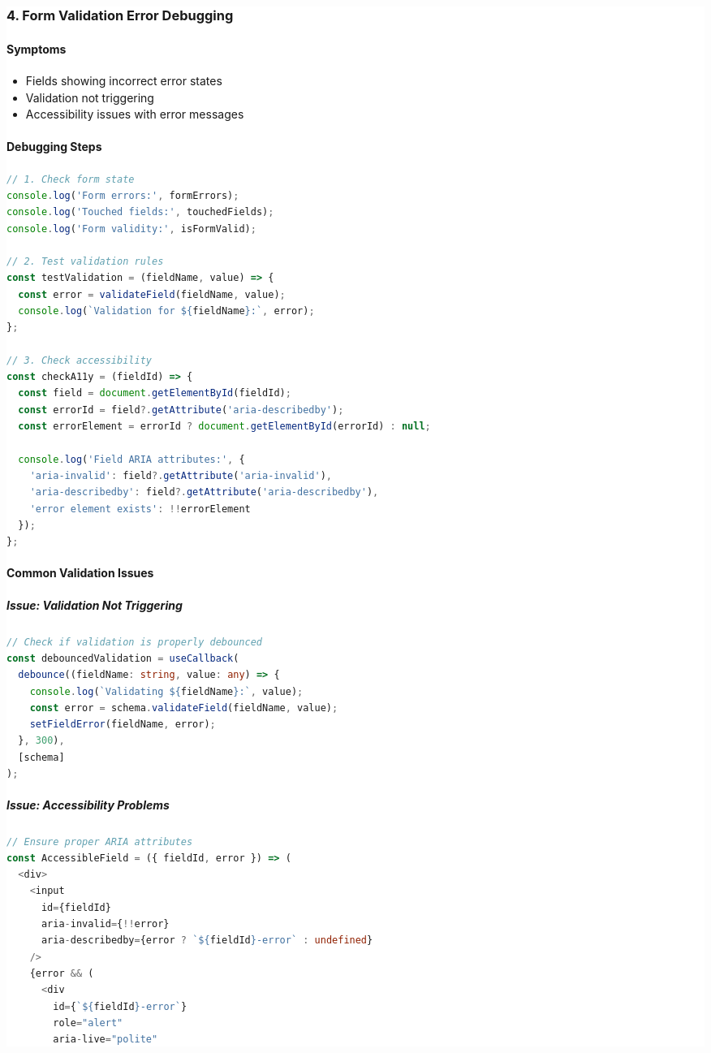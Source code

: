 ### 4. Form Validation Error Debugging

#### Symptoms
- Fields showing incorrect error states
- Validation not triggering
- Accessibility issues with error messages

#### Debugging Steps

```javascript
// 1. Check form state
console.log('Form errors:', formErrors);
console.log('Touched fields:', touchedFields);
console.log('Form validity:', isFormValid);

// 2. Test validation rules
const testValidation = (fieldName, value) => {
  const error = validateField(fieldName, value);
  console.log(`Validation for ${fieldName}:`, error);
};

// 3. Check accessibility
const checkA11y = (fieldId) => {
  const field = document.getElementById(fieldId);
  const errorId = field?.getAttribute('aria-describedby');
  const errorElement = errorId ? document.getElementById(errorId) : null;
  
  console.log('Field ARIA attributes:', {
    'aria-invalid': field?.getAttribute('aria-invalid'),
    'aria-describedby': field?.getAttribute('aria-describedby'),
    'error element exists': !!errorElement
  });
};
```

#### Common Validation Issues

##### Issue: Validation Not Triggering
```typescript
// Check if validation is properly debounced
const debouncedValidation = useCallback(
  debounce((fieldName: string, value: any) => {
    console.log(`Validating ${fieldName}:`, value);
    const error = schema.validateField(fieldName, value);
    setFieldError(fieldName, error);
  }, 300),
  [schema]
);
```

##### Issue: Accessibility Problems
```typescript
// Ensure proper ARIA attributes
const AccessibleField = ({ fieldId, error }) => (
  <div>
    <input
      id={fieldId}
      aria-invalid={!!error}
      aria-describedby={error ? `${fieldId}-error` : undefined}
    />
    {error && (
      <div
        id={`${fieldId}-error`}
        role="alert"
        aria-live="polite"
```